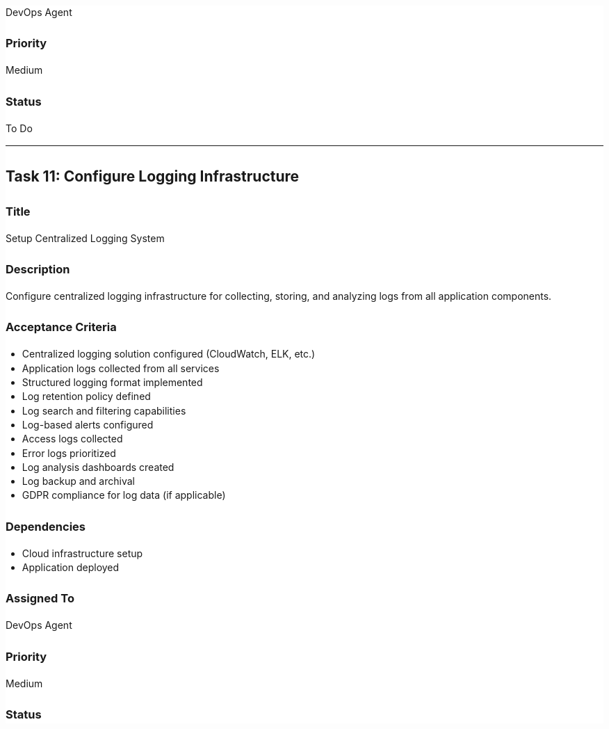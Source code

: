 DevOps Agent

### Priority

Medium

### Status

To Do

---

## Task 11: Configure Logging Infrastructure

### Title

Setup Centralized Logging System

### Description

Configure centralized logging infrastructure for collecting, storing, and analyzing logs from all application components.

### Acceptance Criteria

- Centralized logging solution configured (CloudWatch, ELK, etc.)
- Application logs collected from all services
- Structured logging format implemented
- Log retention policy defined
- Log search and filtering capabilities
- Log-based alerts configured
- Access logs collected
- Error logs prioritized
- Log analysis dashboards created
- Log backup and archival
- GDPR compliance for log data (if applicable)

### Dependencies

- Cloud infrastructure setup
- Application deployed

### Assigned To

DevOps Agent

### Priority

Medium

### Status
